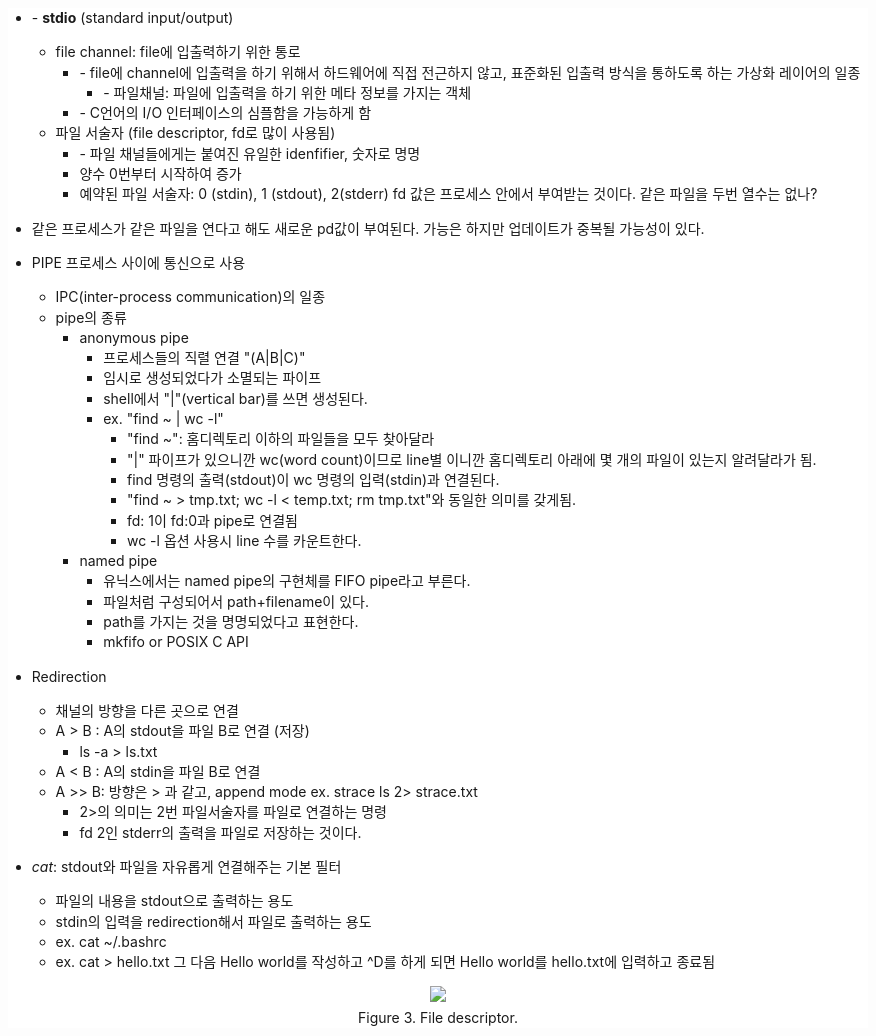 - \- **stdio** (standard input/output)
  - file channel: file에 입출력하기 위한 통로
    - \- file에 channel에 입출력을 하기 위해서 하드웨어에 직접 전근하지 않고, 표준화된 입출력 방식을 통하도록 하는 가상화 레이어의 일종
      - \- 파일채널: 파일에 입출력을 하기 위한 메타 정보를 가지는 객체
    - \- C언어의 I/O 인터페이스의 심플함을 가능하게 함
  - 파일 서술자 (file descriptor, fd로 많이 사용됨)
    - \- 파일 채널들에게는 붙여진 유일한 idenfifier, 숫자로 명명
    - 양수 0번부터 시작하여 증가
    - 예약된 파일 서술자: 0 (stdin), 1 (stdout), 2(stderr) 
fd 값은 프로세스 안에서 부여받는 것이다.
같은 파일을 두번 열수는 없나?
- 같은 프로세스가 같은 파일을 연다고 해도 새로운 pd값이 부여된다. 가능은 하지만 업데이트가 중복될 가능성이 있다.
- PIPE 프로세스 사이에 통신으로 사용
  - IPC(inter-process communication)의 일종
  - pipe의 종류
    - anonymous pipe
      - 프로세스들의 직렬 연결 "(A|B|C)"
      - 임시로 생성되었다가 소멸되는 파이프
      - shell에서 "|"(vertical bar)를 쓰면 생성된다.
      - ex. "find ~ | wc -l"
        - "find ~": 홈디렉토리 이하의 파일들을 모두 찾아달라
        - "|" 파이프가 있으니깐 wc(word count)이므로 line별 이니깐 홈디렉토리 아래에 몇 개의 파일이 있는지 알려달라가 됨.
        - find 명령의 출력(stdout)이 wc 명령의 입력(stdin)과 연결된다.
        - "find ~ > tmp.txt; wc -l < temp.txt; rm tmp.txt"와 동일한 의미를 갖게됨.
        - fd: 1이 fd:0과 pipe로 연결됨
        - wc -l 옵션 사용시 line 수를 카운트한다.
    - named pipe
      - 유닉스에서는 named pipe의 구현체를 FIFO pipe라고 부른다.
      - 파일처럼 구성되어서 path+filename이 있다.
      - path를 가지는 것을 명명되었다고 표현한다.
      - mkfifo or POSIX C API
- Redirection
  - 채널의 방향을 다른 곳으로 연결
  - A > B : A의 stdout을 파일 B로 연결 (저장)
    - ls -a > ls.txt
  - A < B : A의 stdin을 파일 B로 연결
  - A >> B: 방향은 > 과 같고, append mode
    ex. strace ls 2> strace.txt
      - 2>의 의미는 2번 파일서술자를 파일로 연결하는 명령
      - fd 2인 stderr의 출력을 파일로 저장하는 것이다.

- $cat$: stdout와 파일을 자유롭게 연결해주는 기본 필터
  - 파일의 내용을 stdout으로 출력하는 용도
  - stdin의 입력을 redirection해서 파일로 출력하는 용도
  - ex. cat ~/.bashrc
  - ex. cat > hello.txt 그 다음 Hello world를 작성하고 ^D를 하게 되면 Hello world를 hello.txt에 입력하고 종료됨




<center>
  <figure>
    <img src='{{"/assets/images/blog/dev/1_linux/file descripter.png" | relative_url}}' width="70%">
    <figcaption>Figure 3. File descriptor.</figcaption>
  </figure>
</center>
